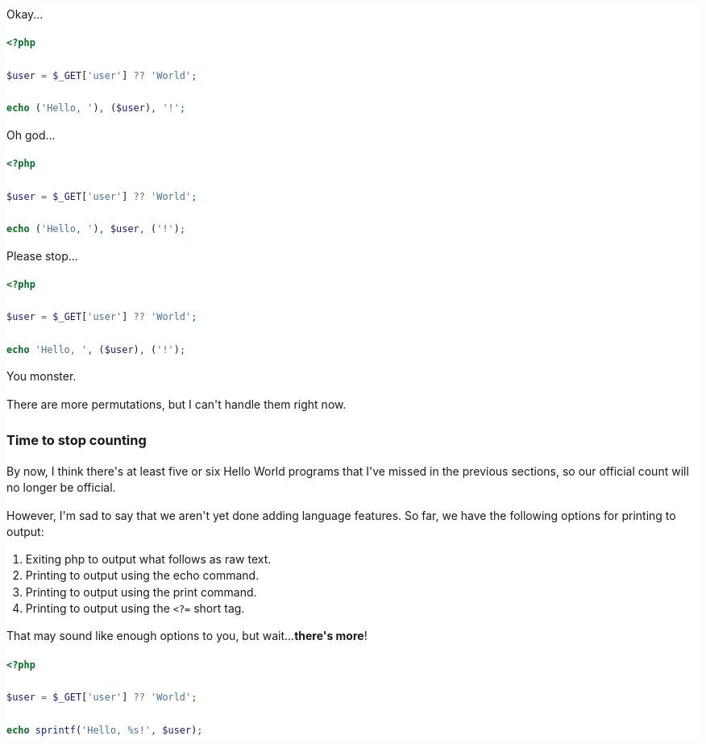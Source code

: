 Okay...

```php { #ex-19 }
<?php

$user = $_GET['user'] ?? 'World';

echo ('Hello, '), ($user), '!';
```

Oh god...

```php { #ex-20 }
<?php

$user = $_GET['user'] ?? 'World';

echo ('Hello, '), $user, ('!');
```

Please stop...

```php { #ex-21 }
<?php

$user = $_GET['user'] ?? 'World';

echo 'Hello, ', ($user), ('!');
```

You monster.

There are more permutations, but I can't handle them right now.

### Time to stop counting

By now, I think there's at least five or six Hello World programs that I've
missed in the previous sections, so our official count will no longer be
official.

However, I'm sad to say that we aren't yet done adding language features.
So far, we have the following options for printing to output:

1. Exiting php to output what follows as raw text.
2. Printing to output using the echo command.
3. Printing to output using the print command.
4. Printing to output using the `<?=` short tag.

That may sound like enough options to you, but wait...**there's more**!


```php { #ex-22 }
<?php 

$user = $_GET['user'] ?? 'World';

echo sprintf('Hello, %s!', $user);
```


[^php-fpm]: Assuming you have a php server running of course. You can get one
[^1]: When a lot of your work involves generating html attributes, being able to
[^2]: Citation: [echo documentation](https://www.php.net/manual/en/function.echo.php#refsect1-function.echo-notes)
[^3]: The curly brace syntax lets you do array/object access like `"{$foo->bar}"`.
[^4]: I used to use `endif`/`endforeach` when looping inside of html, until I
[^5]: No, [hack](https://en.wikipedia.org/wiki/Hack_(programming_language))